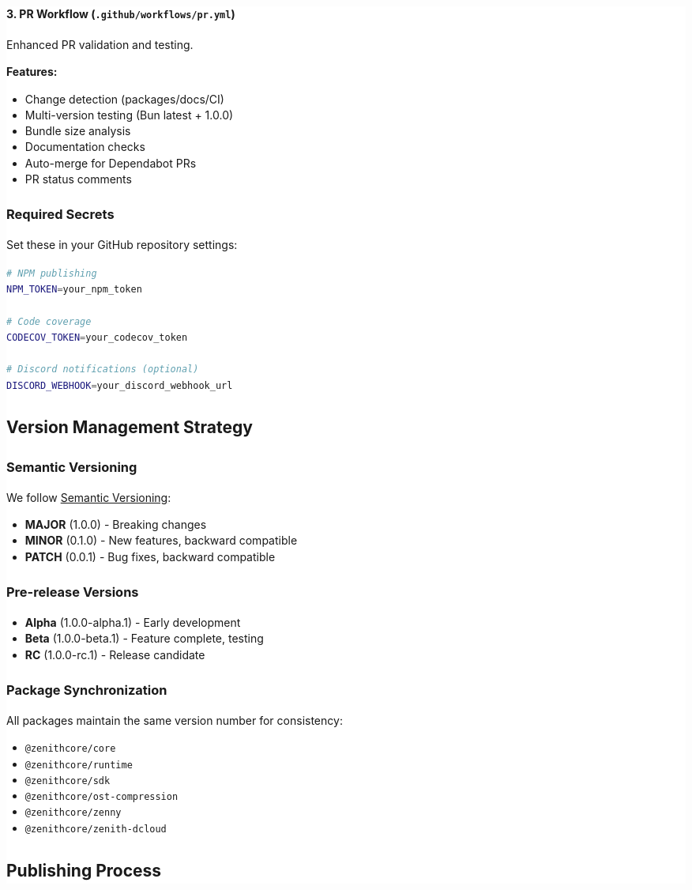 #### 3. **PR Workflow** (`.github/workflows/pr.yml`)
Enhanced PR validation and testing.

**Features:**
- Change detection (packages/docs/CI)
- Multi-version testing (Bun latest + 1.0.0)
- Bundle size analysis
- Documentation checks
- Auto-merge for Dependabot PRs
- PR status comments

### Required Secrets

Set these in your GitHub repository settings:

```bash
# NPM publishing
NPM_TOKEN=your_npm_token

# Code coverage
CODECOV_TOKEN=your_codecov_token

# Discord notifications (optional)
DISCORD_WEBHOOK=your_discord_webhook_url
```

## Version Management Strategy

### Semantic Versioning
We follow [Semantic Versioning](https://semver.org/):

- **MAJOR** (1.0.0) - Breaking changes
- **MINOR** (0.1.0) - New features, backward compatible
- **PATCH** (0.0.1) - Bug fixes, backward compatible

### Pre-release Versions
- **Alpha** (1.0.0-alpha.1) - Early development
- **Beta** (1.0.0-beta.1) - Feature complete, testing
- **RC** (1.0.0-rc.1) - Release candidate

### Package Synchronization
All packages maintain the same version number for consistency:
- `@zenithcore/core`
- `@zenithcore/runtime`
- `@zenithcore/sdk`
- `@zenithcore/ost-compression`
- `@zenithcore/zenny`
- `@zenithcore/zenith-dcloud`

## Publishing Process
